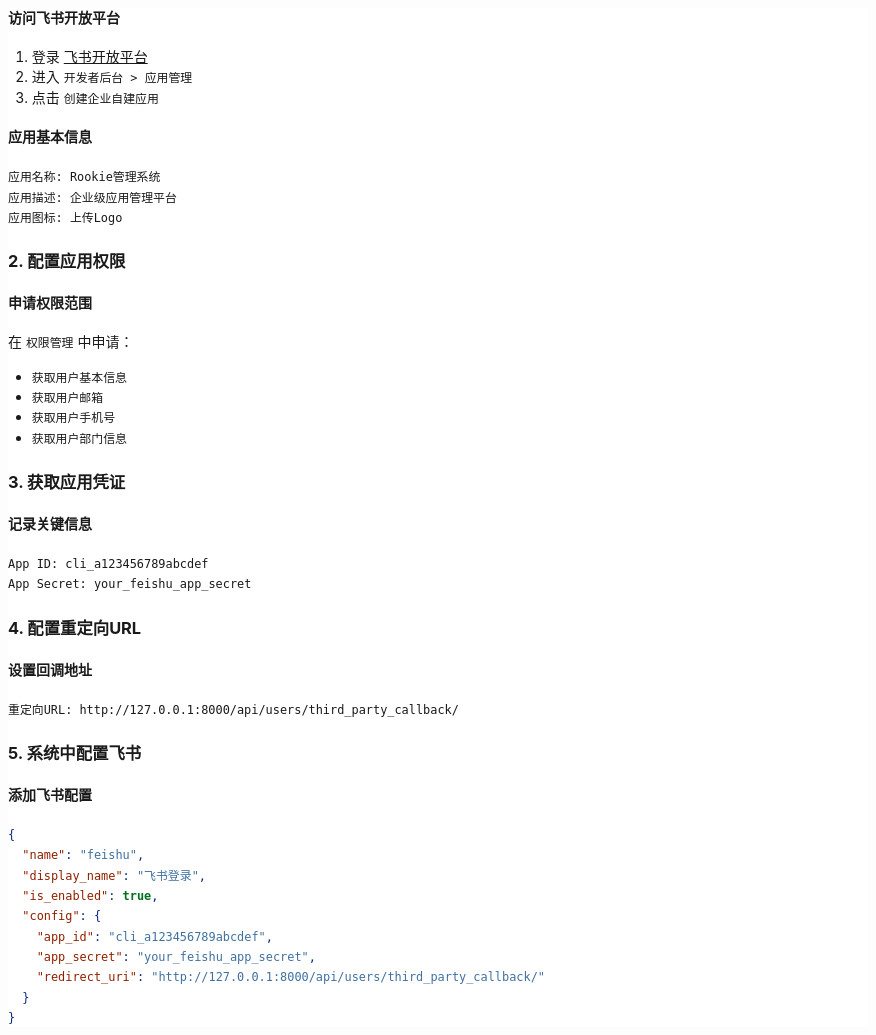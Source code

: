 #### 访问飞书开放平台
1. 登录 [飞书开放平台](https://open.feishu.cn/)
2. 进入 `开发者后台 > 应用管理`
3. 点击 `创建企业自建应用`

#### 应用基本信息
```
应用名称: Rookie管理系统
应用描述: 企业级应用管理平台
应用图标: 上传Logo
```

### 2. 配置应用权限

#### 申请权限范围
在 `权限管理` 中申请：
- `获取用户基本信息`
- `获取用户邮箱`
- `获取用户手机号`
- `获取用户部门信息`

### 3. 获取应用凭证

#### 记录关键信息
```
App ID: cli_a123456789abcdef
App Secret: your_feishu_app_secret
```

### 4. 配置重定向URL

#### 设置回调地址
```
重定向URL: http://127.0.0.1:8000/api/users/third_party_callback/
```

### 5. 系统中配置飞书

#### 添加飞书配置
```json
{
  "name": "feishu",
  "display_name": "飞书登录",
  "is_enabled": true,
  "config": {
    "app_id": "cli_a123456789abcdef",
    "app_secret": "your_feishu_app_secret",
    "redirect_uri": "http://127.0.0.1:8000/api/users/third_party_callback/"
  }
}
```

